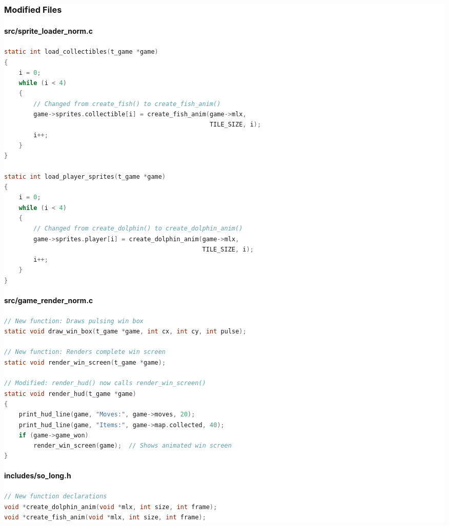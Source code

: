 ### Modified Files

#### src/sprite_loader_norm.c
```c
static int load_collectibles(t_game *game)
{
    i = 0;
    while (i < 4)
    {
        // Changed from create_fish() to create_fish_anim()
        game->sprites.collectible[i] = create_fish_anim(game->mlx,
                                                        TILE_SIZE, i);
        i++;
    }
}

static int load_player_sprites(t_game *game)
{
    i = 0;
    while (i < 4)
    {
        // Changed from create_dolphin() to create_dolphin_anim()
        game->sprites.player[i] = create_dolphin_anim(game->mlx,
                                                      TILE_SIZE, i);
        i++;
    }
}
```

#### src/game_render_norm.c
```c
// New function: Draws pulsing win box
static void draw_win_box(t_game *game, int cx, int cy, int pulse);

// New function: Renders complete win screen
static void render_win_screen(t_game *game);

// Modified: render_hud() now calls render_win_screen()
static void render_hud(t_game *game)
{
    print_hud_line(game, "Moves:", game->moves, 20);
    print_hud_line(game, "Items:", game->map.collected, 40);
    if (game->game_won)
        render_win_screen(game);  // Shows animated win screen
}
```

#### includes/so_long.h
```c
// New function declarations
void *create_dolphin_anim(void *mlx, int size, int frame);
void *create_fish_anim(void *mlx, int size, int frame);
```
